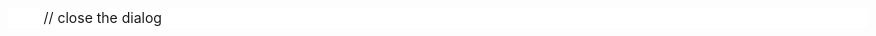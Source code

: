 &nbsp;&nbsp;&nbsp;&nbsp;&nbsp;&nbsp;&nbsp;&nbsp;&nbsp;<span class="js__sl_comment">//&nbsp;close&nbsp;the&nbsp;dialog</span>&nbsp;
